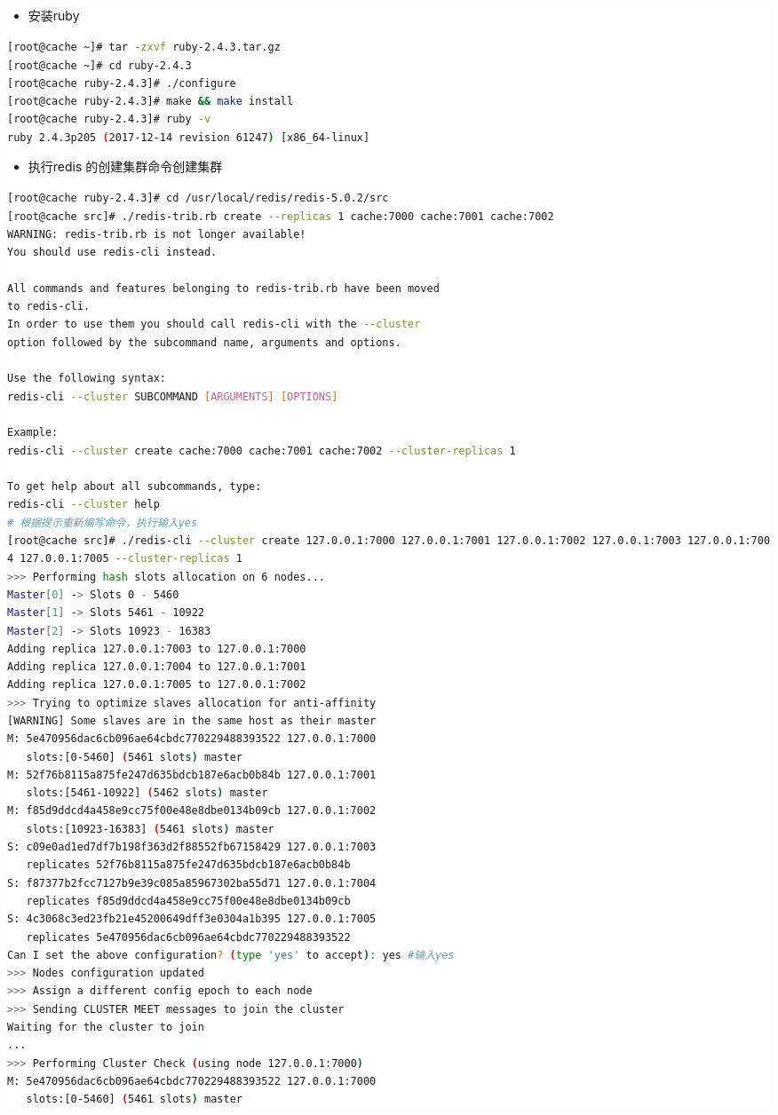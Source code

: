 + 安装ruby

```bash
[root@cache ~]# tar -zxvf ruby-2.4.3.tar.gz
[root@cache ~]# cd ruby-2.4.3
[root@cache ruby-2.4.3]# ./configure
[root@cache ruby-2.4.3]# make && make install
[root@cache ruby-2.4.3]# ruby -v
ruby 2.4.3p205 (2017-12-14 revision 61247) [x86_64-linux]
```

+ 执行redis 的创建集群命令创建集群

```bash
[root@cache ruby-2.4.3]# cd /usr/local/redis/redis-5.0.2/src
[root@cache src]# ./redis-trib.rb create --replicas 1 cache:7000 cache:7001 cache:7002
WARNING: redis-trib.rb is not longer available!
You should use redis-cli instead.

All commands and features belonging to redis-trib.rb have been moved
to redis-cli.
In order to use them you should call redis-cli with the --cluster
option followed by the subcommand name, arguments and options.

Use the following syntax:
redis-cli --cluster SUBCOMMAND [ARGUMENTS] [OPTIONS]

Example:
redis-cli --cluster create cache:7000 cache:7001 cache:7002 --cluster-replicas 1

To get help about all subcommands, type:
redis-cli --cluster help
# 根据提示重新编写命令，执行输入yes
[root@cache src]# ./redis-cli --cluster create 127.0.0.1:7000 127.0.0.1:7001 127.0.0.1:7002 127.0.0.1:7003 127.0.0.1:7004 127.0.0.1:7005 --cluster-replicas 1
>>> Performing hash slots allocation on 6 nodes...
Master[0] -> Slots 0 - 5460
Master[1] -> Slots 5461 - 10922
Master[2] -> Slots 10923 - 16383
Adding replica 127.0.0.1:7003 to 127.0.0.1:7000
Adding replica 127.0.0.1:7004 to 127.0.0.1:7001
Adding replica 127.0.0.1:7005 to 127.0.0.1:7002
>>> Trying to optimize slaves allocation for anti-affinity
[WARNING] Some slaves are in the same host as their master
M: 5e470956dac6cb096ae64cbdc770229488393522 127.0.0.1:7000
   slots:[0-5460] (5461 slots) master
M: 52f76b8115a875fe247d635bdcb187e6acb0b84b 127.0.0.1:7001
   slots:[5461-10922] (5462 slots) master
M: f85d9ddcd4a458e9cc75f00e48e8dbe0134b09cb 127.0.0.1:7002
   slots:[10923-16383] (5461 slots) master
S: c09e0ad1ed7df7b198f363d2f88552fb67158429 127.0.0.1:7003
   replicates 52f76b8115a875fe247d635bdcb187e6acb0b84b
S: f87377b2fcc7127b9e39c085a85967302ba55d71 127.0.0.1:7004
   replicates f85d9ddcd4a458e9cc75f00e48e8dbe0134b09cb
S: 4c3068c3ed23fb21e45200649dff3e0304a1b395 127.0.0.1:7005
   replicates 5e470956dac6cb096ae64cbdc770229488393522
Can I set the above configuration? (type 'yes' to accept): yes #输入yes
>>> Nodes configuration updated
>>> Assign a different config epoch to each node
>>> Sending CLUSTER MEET messages to join the cluster
Waiting for the cluster to join
...
>>> Performing Cluster Check (using node 127.0.0.1:7000)
M: 5e470956dac6cb096ae64cbdc770229488393522 127.0.0.1:7000
   slots:[0-5460] (5461 slots) master
```